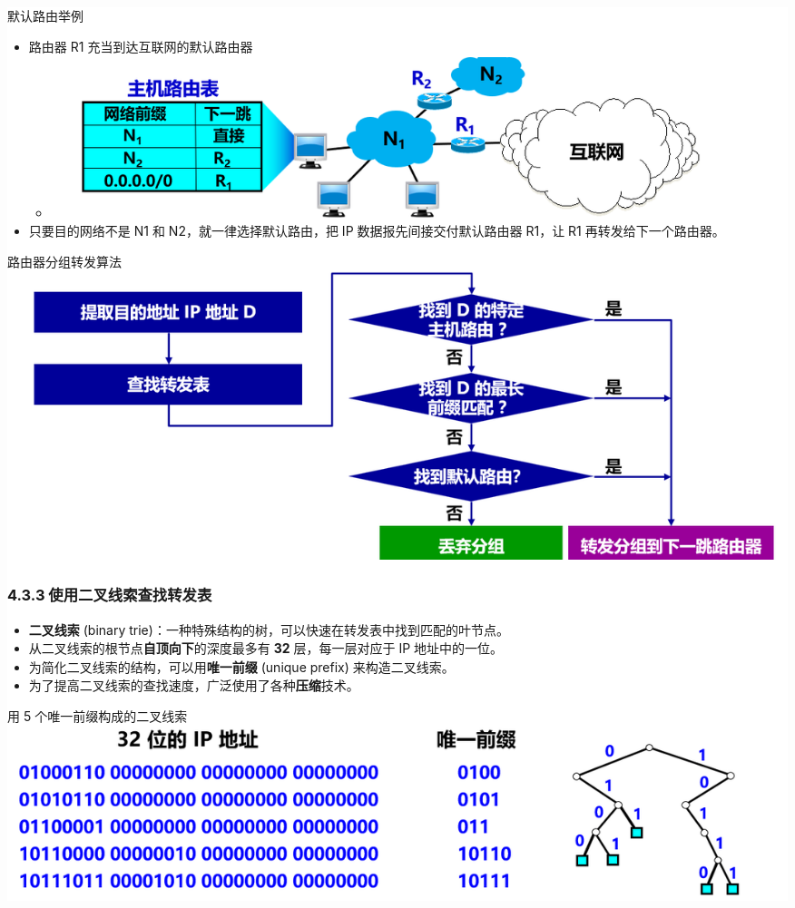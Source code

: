 默认路由举例
- 路由器 R1 充当到达互联网的默认路由器
  - ![20221004133838](image/第4章网络层/20221004133838.png)
- 只要目的网络不是 N1 和 N2，就一律选择默认路由，把 IP 数据报先间接交付默认路由器 R1，让 R1 再转发给下一个路由器。

路由器分组转发算法
![20221004133900](image/第4章网络层/20221004133900.png)

### 4.3.3 使用二叉线索查找转发表
- **二叉线索** (binary trie)：一种特殊结构的树，可以快速在转发表中找到匹配的叶节点。
- 从二叉线索的根节点**自顶向下**的深度最多有 **32** 层，每一层对应于 IP 地址中的一位。
- 为简化二叉线索的结构，可以用**唯一前缀** (unique prefix) 来构造二叉线索。
- 为了提高二叉线索的查找速度，广泛使用了各种**压缩**技术。

用 5 个唯一前缀构成的二叉线索
![20221004134548](image/第4章网络层/20221004134548.png)
